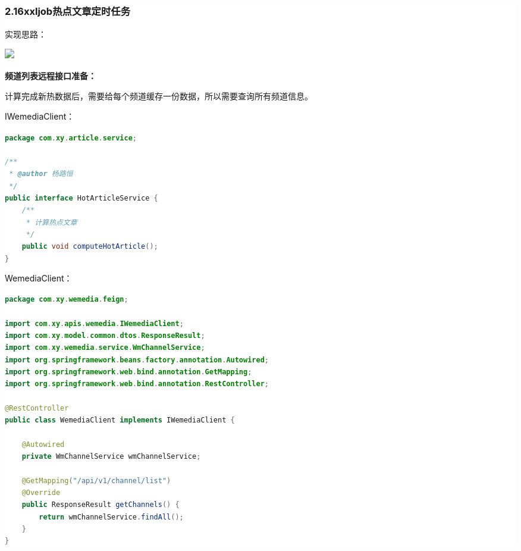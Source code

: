 

### 2.16xxljob热点文章定时任务

实现思路：

![](http://www.img.youngxy.top/Java/fig/hotarticles.png)

 **频道列表远程接口准备：**

计算完成新热数据后，需要给每个频道缓存一份数据，所以需要查询所有频道信息。

 IWemediaClient：

```java
package com.xy.article.service;

/**
 * @author 杨路恒
 */
public interface HotArticleService {
    /**
     * 计算热点文章
     */
    public void computeHotArticle();
}

```

 WemediaClient：

```java
package com.xy.wemedia.feign;

import com.xy.apis.wemedia.IWemediaClient;
import com.xy.model.common.dtos.ResponseResult;
import com.xy.wemedia.service.WmChannelService;
import org.springframework.beans.factory.annotation.Autowired;
import org.springframework.web.bind.annotation.GetMapping;
import org.springframework.web.bind.annotation.RestController;

@RestController
public class WemediaClient implements IWemediaClient {

    @Autowired
    private WmChannelService wmChannelService;

    @GetMapping("/api/v1/channel/list")
    @Override
    public ResponseResult getChannels() {
        return wmChannelService.findAll();
    }
}
```
